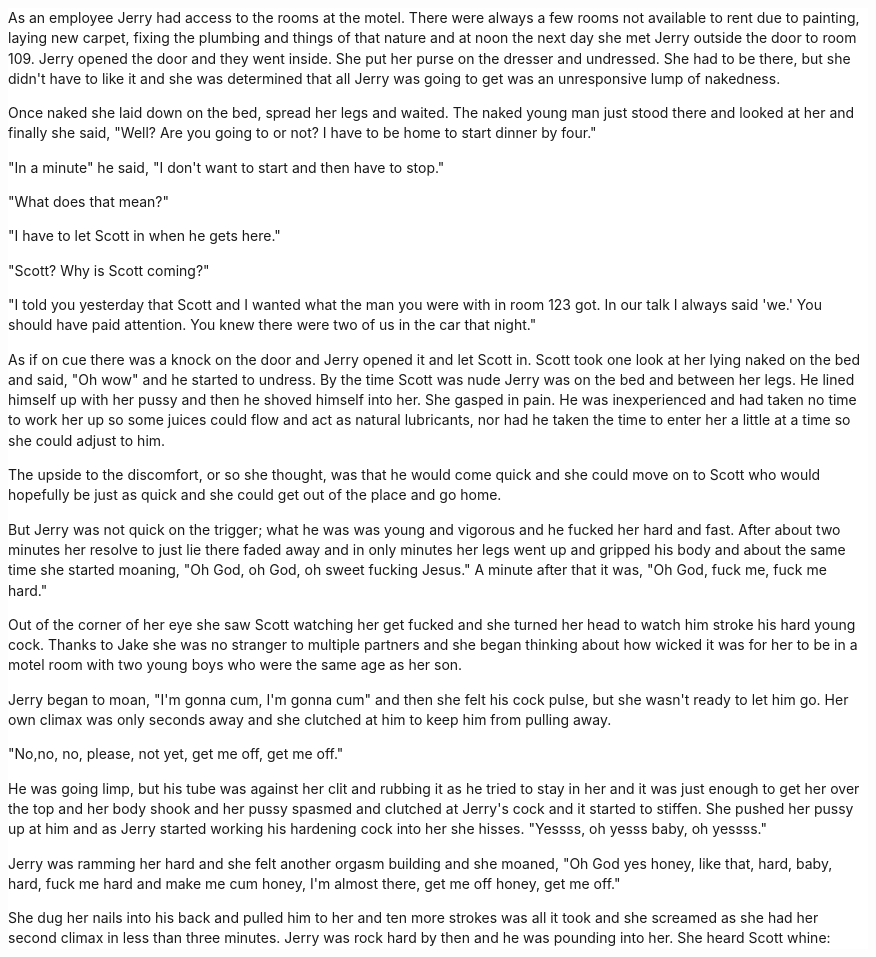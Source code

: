  As an employee Jerry had access to the rooms at the motel. There were always a few rooms not available to rent due to painting, laying new carpet, fixing the plumbing and things of that nature and at noon the next day she met Jerry outside the door to room 109. Jerry opened the door and they went inside. She put her purse on the dresser and undressed. She had to be there, but she didn't have to like it and she was determined that all Jerry was going to get was an unresponsive lump of nakedness. 

 Once naked she laid down on the bed, spread her legs and waited. The naked young man just stood there and looked at her and finally she said, "Well? Are you going to or not? I have to be home to start dinner by four." 

 "In a minute" he said, "I don't want to start and then have to stop." 

 "What does that mean?" 

 "I have to let Scott in when he gets here." 

 "Scott? Why is Scott coming?" 

 "I told you yesterday that Scott and I wanted what the man you were with in room 123 got. In our talk I always said 'we.' You should have paid attention. You knew there were two of us in the car that night." 

 As if on cue there was a knock on the door and Jerry opened it and let Scott in. Scott took one look at her lying naked on the bed and said, "Oh wow" and he started to undress. By the time Scott was nude Jerry was on the bed and between her legs. He lined himself up with her pussy and then he shoved himself into her. She gasped in pain. He was inexperienced and had taken no time to work her up so some juices could flow and act as natural lubricants, nor had he taken the time to enter her a little at a time so she could adjust to him. 

 The upside to the discomfort, or so she thought, was that he would come quick and she could move on to Scott who would hopefully be just as quick and she could get out of the place and go home. 

 But Jerry was not quick on the trigger; what he was was young and vigorous and he fucked her hard and fast. After about two minutes her resolve to just lie there faded away and in only minutes her legs went up and gripped his body and about the same time she started moaning, "Oh God, oh God, oh sweet fucking Jesus." A minute after that it was, "Oh God, fuck me, fuck me hard." 

 Out of the corner of her eye she saw Scott watching her get fucked and she turned her head to watch him stroke his hard young cock. Thanks to Jake she was no stranger to multiple partners and she began thinking about how wicked it was for her to be in a motel room with two young boys who were the same age as her son. 

 Jerry began to moan, "I'm gonna cum, I'm gonna cum" and then she felt his cock pulse, but she wasn't ready to let him go. Her own climax was only seconds away and she clutched at him to keep him from pulling away. 

 "No,no, no, please, not yet, get me off, get me off." 

 He was going limp, but his tube was against her clit and rubbing it as he tried to stay in her and it was just enough to get her over the top and her body shook and her pussy spasmed and clutched at Jerry's cock and it started to stiffen. She pushed her pussy up at him and as Jerry started working his hardening cock into her she hisses. "Yessss, oh yesss baby, oh yessss." 

 Jerry was ramming her hard and she felt another orgasm building and she moaned, "Oh God yes honey, like that, hard, baby, hard, fuck me hard and make me cum honey, I'm almost there, get me off honey, get me off." 

 She dug her nails into his back and pulled him to her and ten more strokes was all it took and she screamed as she had her second climax in less than three minutes. Jerry was rock hard by then and he was pounding into her. She heard Scott whine: 
